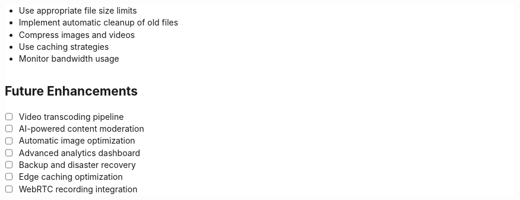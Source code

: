 - Use appropriate file size limits
- Implement automatic cleanup of old files
- Compress images and videos
- Use caching strategies
- Monitor bandwidth usage

## Future Enhancements

- [ ] Video transcoding pipeline
- [ ] AI-powered content moderation
- [ ] Automatic image optimization
- [ ] Advanced analytics dashboard
- [ ] Backup and disaster recovery
- [ ] Edge caching optimization
- [ ] WebRTC recording integration
